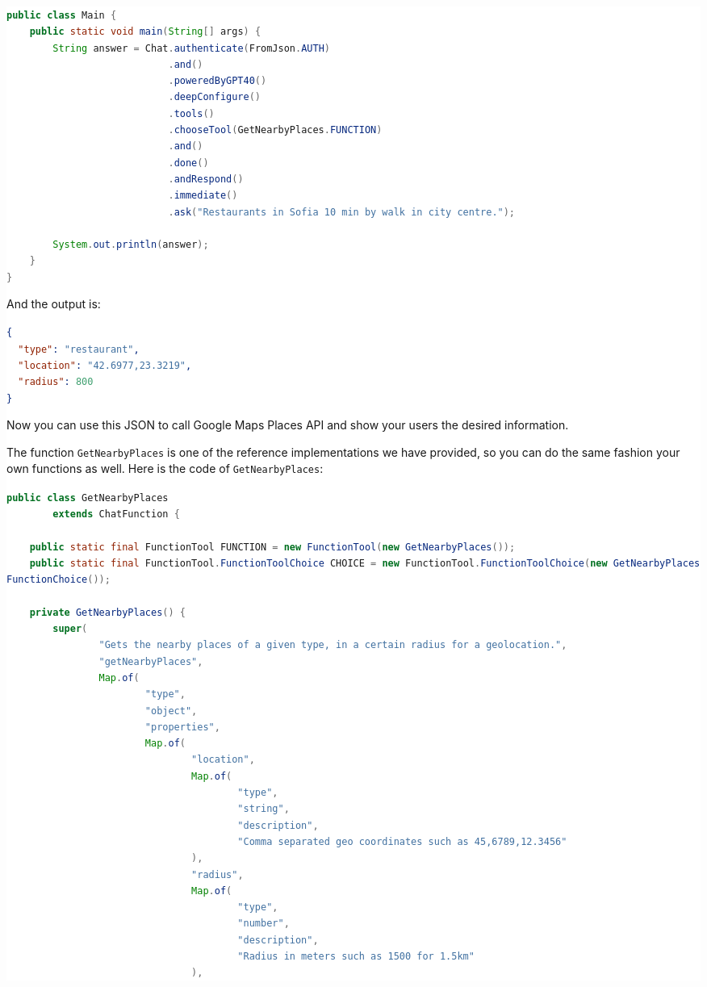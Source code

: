 ```java
public class Main {
    public static void main(String[] args) {
        String answer = Chat.authenticate(FromJson.AUTH)
                            .and()
                            .poweredByGPT40()
                            .deepConfigure()
                            .tools()
                            .chooseTool(GetNearbyPlaces.FUNCTION)
                            .and()
                            .done()
                            .andRespond()
                            .immediate()
                            .ask("Restaurants in Sofia 10 min by walk in city centre.");

        System.out.println(answer);
    }
}
```

And the output is:

```json
{
  "type": "restaurant",
  "location": "42.6977,23.3219",
  "radius": 800
}
```

Now you can use this JSON to call Google Maps Places API and show your users the desired
information.

The function `GetNearbyPlaces` is one of the reference implementations we have provided, so you
can do the same fashion your own functions as well. Here is the code of `GetNearbyPlaces`:

```java
public class GetNearbyPlaces
        extends ChatFunction {

    public static final FunctionTool FUNCTION = new FunctionTool(new GetNearbyPlaces());
    public static final FunctionTool.FunctionToolChoice CHOICE = new FunctionTool.FunctionToolChoice(new GetNearbyPlacesFunctionChoice());

    private GetNearbyPlaces() {
        super(
                "Gets the nearby places of a given type, in a certain radius for a geolocation.",
                "getNearbyPlaces",
                Map.of(
                        "type",
                        "object",
                        "properties",
                        Map.of(
                                "location",
                                Map.of(
                                        "type",
                                        "string",
                                        "description",
                                        "Comma separated geo coordinates such as 45,6789,12.3456"
                                ),
                                "radius",
                                Map.of(
                                        "type",
                                        "number",
                                        "description",
                                        "Radius in meters such as 1500 for 1.5km"
                                ),
```